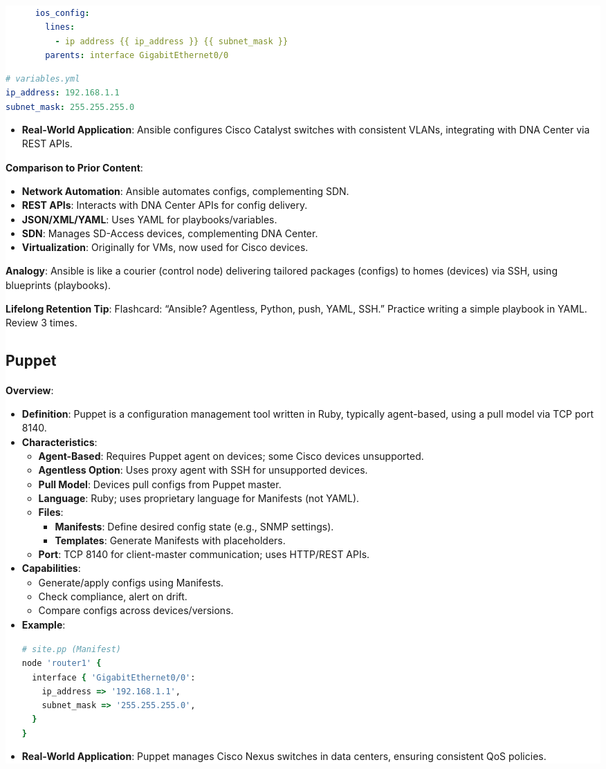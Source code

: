   ```yaml
        ios_config:
          lines:
            - ip address {{ ip_address }} {{ subnet_mask }}
          parents: interface GigabitEthernet0/0
  ```
  ```yaml
  # variables.yml
  ip_address: 192.168.1.1
  subnet_mask: 255.255.255.0
  ```
- **Real-World Application**: Ansible configures Cisco Catalyst switches with consistent VLANs, integrating with DNA Center via REST APIs.

**Comparison to Prior Content**:
- **Network Automation**: Ansible automates configs, complementing SDN.
- **REST APIs**: Interacts with DNA Center APIs for config delivery.
- **JSON/XML/YAML**: Uses YAML for playbooks/variables.
- **SDN**: Manages SD-Access devices, complementing DNA Center.
- **Virtualization**: Originally for VMs, now used for Cisco devices.

**Analogy**: Ansible is like a courier (control node) delivering tailored packages (configs) to homes (devices) via SSH, using blueprints (playbooks).

**Lifelong Retention Tip**: Flashcard: “Ansible? Agentless, Python, push, YAML, SSH.” Practice writing a simple playbook in YAML. Review 3 times.

## Puppet

**Overview**:
- **Definition**: Puppet is a configuration management tool written in Ruby, typically agent-based, using a pull model via TCP port 8140.
- **Characteristics**:
  - **Agent-Based**: Requires Puppet agent on devices; some Cisco devices unsupported.
  - **Agentless Option**: Uses proxy agent with SSH for unsupported devices.
  - **Pull Model**: Devices pull configs from Puppet master.
  - **Language**: Ruby; uses proprietary language for Manifests (not YAML).
  - **Files**:
    - **Manifests**: Define desired config state (e.g., SNMP settings).
    - **Templates**: Generate Manifests with placeholders.
  - **Port**: TCP 8140 for client-master communication; uses HTTP/REST APIs.
- **Capabilities**:
  - Generate/apply configs using Manifests.
  - Check compliance, alert on drift.
  - Compare configs across devices/versions.
- **Example**:
  ```ruby
  # site.pp (Manifest)
  node 'router1' {
    interface { 'GigabitEthernet0/0':
      ip_address => '192.168.1.1',
      subnet_mask => '255.255.255.0',
    }
  }
  ```
- **Real-World Application**: Puppet manages Cisco Nexus switches in data centers, ensuring consistent QoS policies.

